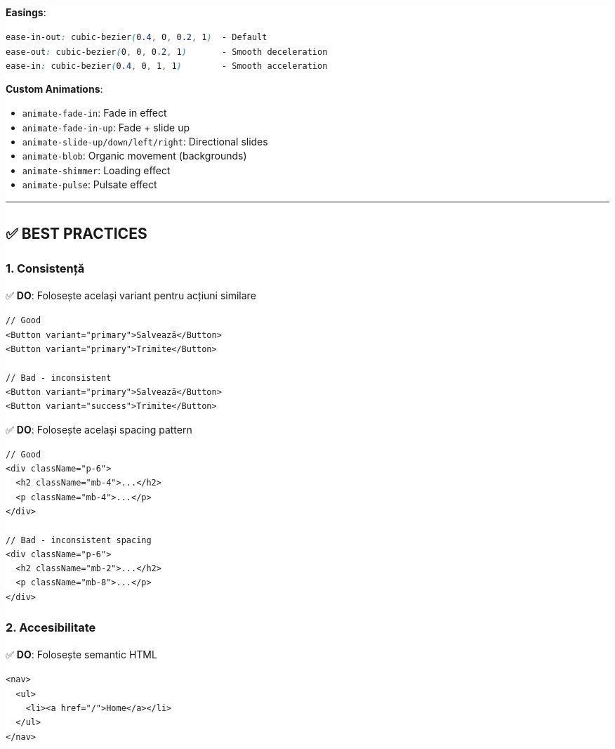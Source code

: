 **Easings**:
```css
ease-in-out: cubic-bezier(0.4, 0, 0.2, 1)  - Default
ease-out: cubic-bezier(0, 0, 0.2, 1)       - Smooth deceleration
ease-in: cubic-bezier(0.4, 0, 1, 1)        - Smooth acceleration
```

**Custom Animations**:
- `animate-fade-in`: Fade in effect
- `animate-fade-in-up`: Fade + slide up
- `animate-slide-up/down/left/right`: Directional slides
- `animate-blob`: Organic movement (backgrounds)
- `animate-shimmer`: Loading effect
- `animate-pulse`: Pulsate effect

---

## ✅ BEST PRACTICES

### 1. Consistență

✅ **DO**: Folosește același variant pentru acțiuni similare
```tsx
// Good
<Button variant="primary">Salvează</Button>
<Button variant="primary">Trimite</Button>

// Bad - inconsistent
<Button variant="primary">Salvează</Button>
<Button variant="success">Trimite</Button>
```

✅ **DO**: Folosește același spacing pattern
```tsx
// Good
<div className="p-6">
  <h2 className="mb-4">...</h2>
  <p className="mb-4">...</p>
</div>

// Bad - inconsistent spacing
<div className="p-6">
  <h2 className="mb-2">...</h2>
  <p className="mb-8">...</p>
</div>
```

### 2. Accesibilitate

✅ **DO**: Folosește semantic HTML
```tsx
<nav>
  <ul>
    <li><a href="/">Home</a></li>
  </ul>
</nav>
```
